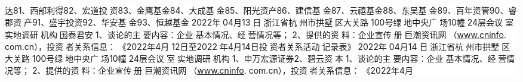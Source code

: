 达81、西部利得82、宏道投
资83、金鹰基金84、大成基
金85、阳光资产86、建信基
金87、云禧基金88、东吴基
金89、百年资管90、睿郡资
产91、盛宇投资92、华安基
金93、恒越基金
2022年
04月13
日
浙江省杭
州市拱墅
区大关路
100号绿
地中央广
场10幢
24层会议
室
实地调研
机构
国泰君安
1、谈论的主
要内容：企业
基本情况、经
营情况等；
2、提供的资
料：企业宣传
册
巨潮资讯网
（www.cninfo.
com.cn），投资
者关系信息：
《2022年4月
12日至2022
年4月14日投
资者关系活动
记录表》
2022年
04月14
日
浙江省杭
州市拱墅
区大关路
100号绿
地中央广
场10幢
24层会议
室
实地调研
机构
1、申万宏源证券2、碧云资
本
1、谈论的主
要内容：企业
基本情况、经
营情况等；
2、提供的资
料：企业宣传
册
巨潮资讯网
（www.cninfo.
com.cn），投资
者关系信息：
《2022年4月